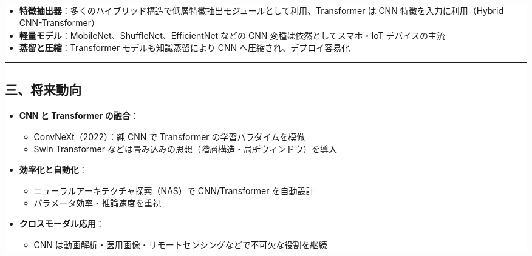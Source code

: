 * **特徴抽出器**：多くのハイブリッド構造で低層特徴抽出モジュールとして利用、Transformer は CNN 特徴を入力に利用（Hybrid CNN-Transformer）
* **軽量モデル**：MobileNet、ShuffleNet、EfficientNet などの CNN 変種は依然としてスマホ・IoT デバイスの主流
* **蒸留と圧縮**：Transformer モデルも知識蒸留により CNN へ圧縮され、デプロイ容易化

---

## 三、将来動向

* **CNN と Transformer の融合**：

  * ConvNeXt（2022）：純 CNN で Transformer の学習パラダイムを模倣
  * Swin Transformer などは畳み込みの思想（階層構造・局所ウィンドウ）を導入
* **効率化と自動化**：

  * ニューラルアーキテクチャ探索（NAS）で CNN/Transformer を自動設計
  * パラメータ効率・推論速度を重視
* **クロスモーダル応用**：

  * CNN は動画解析・医用画像・リモートセンシングなどで不可欠な役割を継続

